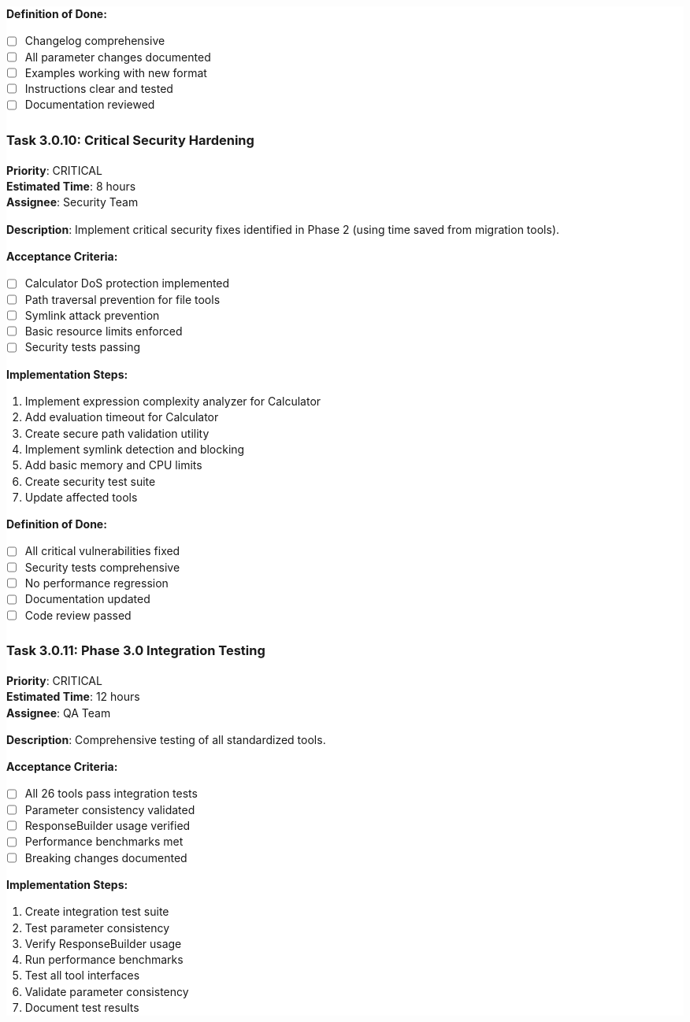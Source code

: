 **Definition of Done:**
- [ ] Changelog comprehensive
- [ ] All parameter changes documented
- [ ] Examples working with new format
- [ ] Instructions clear and tested
- [ ] Documentation reviewed

### Task 3.0.10: Critical Security Hardening
**Priority**: CRITICAL  
**Estimated Time**: 8 hours  
**Assignee**: Security Team

**Description**: Implement critical security fixes identified in Phase 2 (using time saved from migration tools).

**Acceptance Criteria:**
- [ ] Calculator DoS protection implemented
- [ ] Path traversal prevention for file tools
- [ ] Symlink attack prevention
- [ ] Basic resource limits enforced
- [ ] Security tests passing

**Implementation Steps:**
1. Implement expression complexity analyzer for Calculator
2. Add evaluation timeout for Calculator
3. Create secure path validation utility
4. Implement symlink detection and blocking
5. Add basic memory and CPU limits
6. Create security test suite
7. Update affected tools

**Definition of Done:**
- [ ] All critical vulnerabilities fixed
- [ ] Security tests comprehensive
- [ ] No performance regression
- [ ] Documentation updated
- [ ] Code review passed

### Task 3.0.11: Phase 3.0 Integration Testing
**Priority**: CRITICAL  
**Estimated Time**: 12 hours  
**Assignee**: QA Team

**Description**: Comprehensive testing of all standardized tools.

**Acceptance Criteria:**
- [ ] All 26 tools pass integration tests
- [ ] Parameter consistency validated
- [ ] ResponseBuilder usage verified
- [ ] Performance benchmarks met
- [ ] Breaking changes documented

**Implementation Steps:**
1. Create integration test suite
2. Test parameter consistency
3. Verify ResponseBuilder usage
4. Run performance benchmarks
5. Test all tool interfaces
6. Validate parameter consistency
7. Document test results
